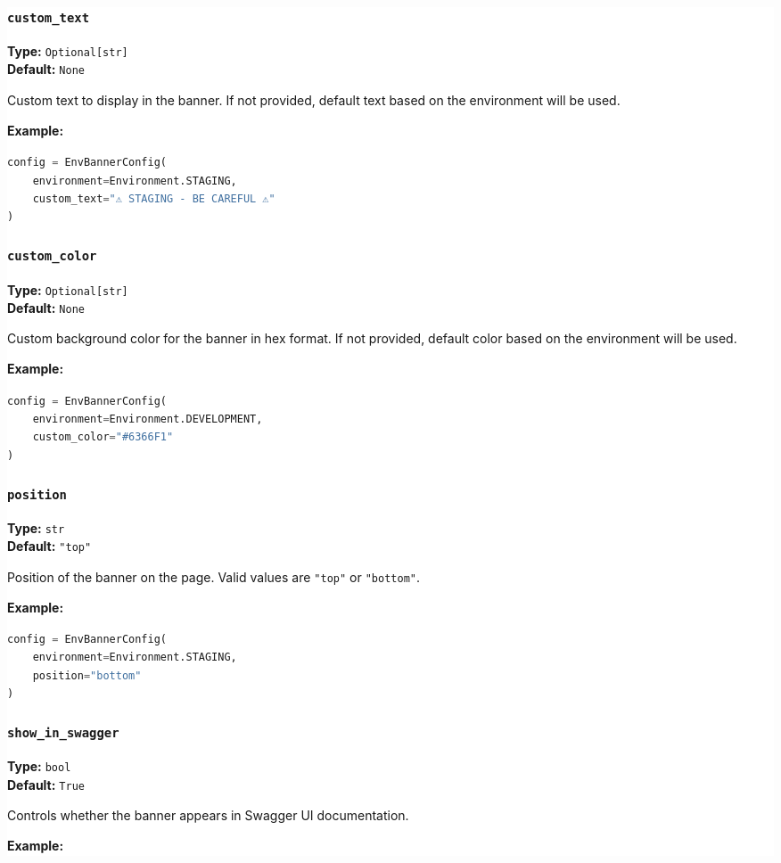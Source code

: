 ### `custom_text`

**Type:** `Optional[str]`  
**Default:** `None`

Custom text to display in the banner. If not provided, default text based on the environment will be used.

**Example:**

```python
config = EnvBannerConfig(
    environment=Environment.STAGING,
    custom_text="⚠️ STAGING - BE CAREFUL ⚠️"
)
```

### `custom_color`

**Type:** `Optional[str]`  
**Default:** `None`

Custom background color for the banner in hex format. If not provided, default color based on the environment will be used.

**Example:**

```python
config = EnvBannerConfig(
    environment=Environment.DEVELOPMENT,
    custom_color="#6366F1"
)
```

### `position`

**Type:** `str`  
**Default:** `"top"`

Position of the banner on the page. Valid values are `"top"` or `"bottom"`.

**Example:**

```python
config = EnvBannerConfig(
    environment=Environment.STAGING,
    position="bottom"
)
```

### `show_in_swagger`

**Type:** `bool`  
**Default:** `True`

Controls whether the banner appears in Swagger UI documentation.

**Example:**

